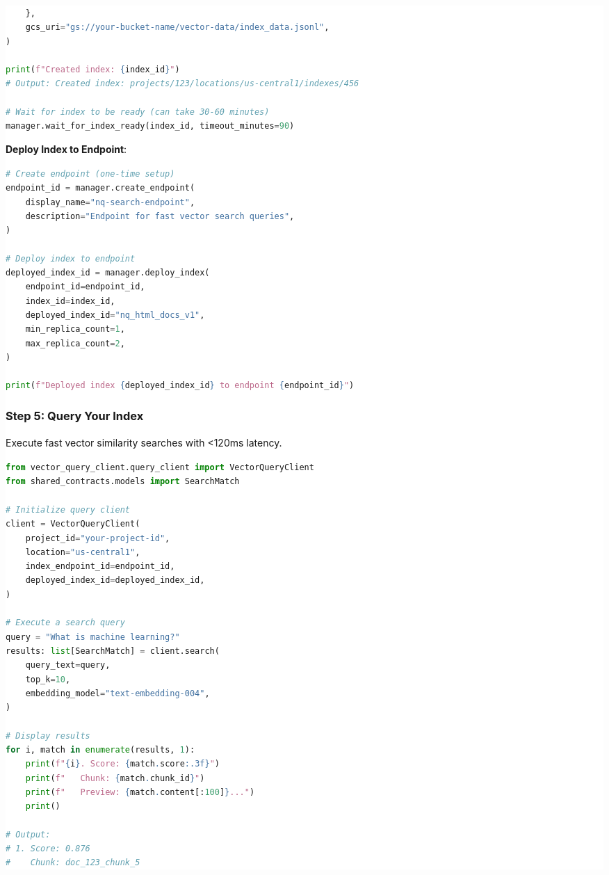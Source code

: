 ```python
    },
    gcs_uri="gs://your-bucket-name/vector-data/index_data.jsonl",
)

print(f"Created index: {index_id}")
# Output: Created index: projects/123/locations/us-central1/indexes/456

# Wait for index to be ready (can take 30-60 minutes)
manager.wait_for_index_ready(index_id, timeout_minutes=90)
```

**Deploy Index to Endpoint**:
```python
# Create endpoint (one-time setup)
endpoint_id = manager.create_endpoint(
    display_name="nq-search-endpoint",
    description="Endpoint for fast vector search queries",
)

# Deploy index to endpoint
deployed_index_id = manager.deploy_index(
    endpoint_id=endpoint_id,
    index_id=index_id,
    deployed_index_id="nq_html_docs_v1",
    min_replica_count=1,
    max_replica_count=2,
)

print(f"Deployed index {deployed_index_id} to endpoint {endpoint_id}")
```

### Step 5: Query Your Index

Execute fast vector similarity searches with <120ms latency.

```python
from vector_query_client.query_client import VectorQueryClient
from shared_contracts.models import SearchMatch

# Initialize query client
client = VectorQueryClient(
    project_id="your-project-id",
    location="us-central1",
    index_endpoint_id=endpoint_id,
    deployed_index_id=deployed_index_id,
)

# Execute a search query
query = "What is machine learning?"
results: list[SearchMatch] = client.search(
    query_text=query,
    top_k=10,
    embedding_model="text-embedding-004",
)

# Display results
for i, match in enumerate(results, 1):
    print(f"{i}. Score: {match.score:.3f}")
    print(f"   Chunk: {match.chunk_id}")
    print(f"   Preview: {match.content[:100]}...")
    print()

# Output:
# 1. Score: 0.876
#    Chunk: doc_123_chunk_5
```